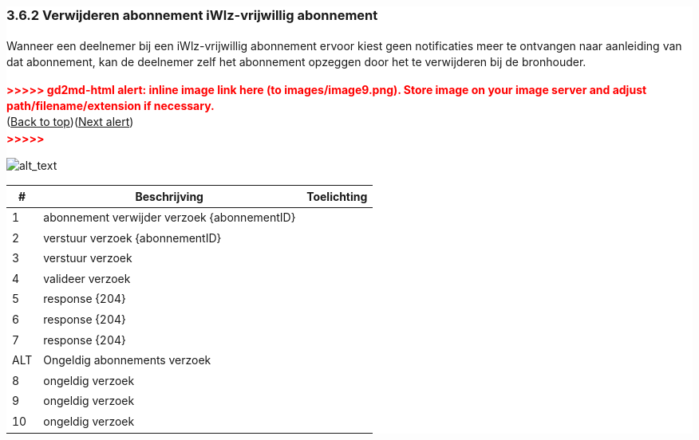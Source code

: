 
### 3.6.2 Verwijderen abonnement iWlz-vrijwillig abonnement

Wanneer een deelnemer bij een iWlz-vrijwillig abonnement ervoor kiest geen notificaties meer te ontvangen naar aanleiding van dat abonnement, kan de deelnemer zelf het abonnement opzeggen door het te verwijderen bij de bronhouder. 



<p id="gdcalert9" ><span style="color: red; font-weight: bold">>>>>>  gd2md-html alert: inline image link here (to images/image9.png). Store image on your image server and adjust path/filename/extension if necessary. </span><br>(<a href="#">Back to top</a>)(<a href="#gdcalert10">Next alert</a>)<br><span style="color: red; font-weight: bold">>>>>> </span></p>


![alt_text](images/image9.png "image_tooltip")



|#|Beschrijving|Toelichting|
|--- |--- |--- |
|1|abonnement verwijder verzoek {abonnementID}||
|2|verstuur verzoek {abonnementID}||
|3|verstuur verzoek||
|4|valideer verzoek||
|5|response {204}||
|6|response {204}||
|7|response {204}||
|ALT|Ongeldig abonnements verzoek||
|8|ongeldig verzoek||
|9|ongeldig verzoek||
|10|ongeldig verzoek||



